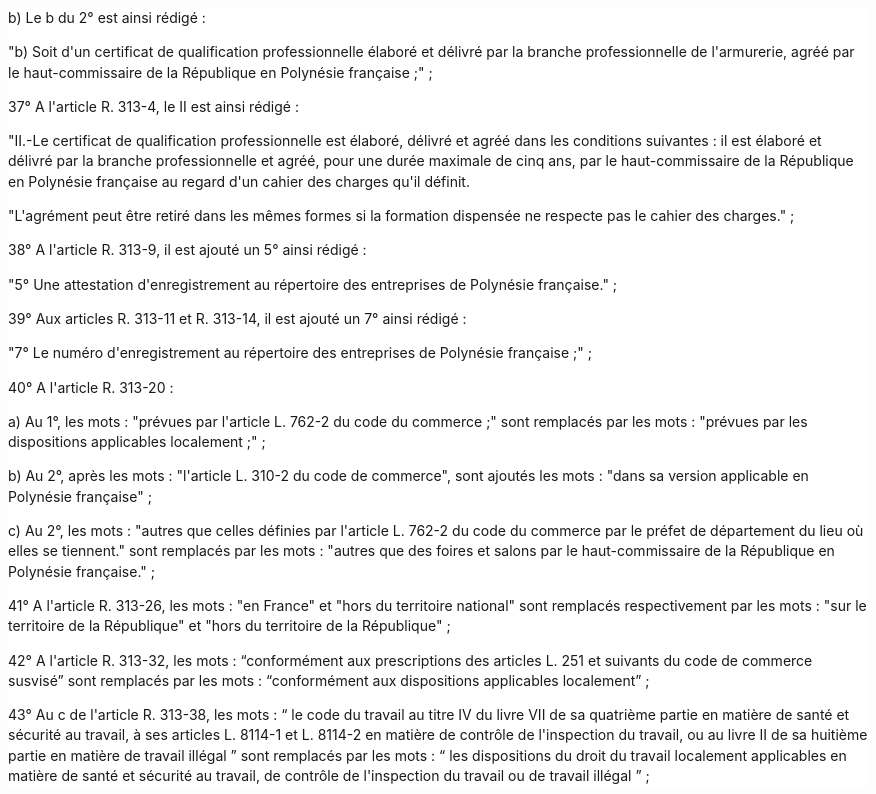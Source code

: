 b) Le b du 2° est ainsi rédigé :

"b) Soit d'un certificat de qualification professionnelle élaboré et délivré par la branche professionnelle de l'armurerie,
agréé par le haut-commissaire de la République en Polynésie française ;" ;

37° A l'article R. 313-4, le II est ainsi rédigé :

"II.-Le certificat de qualification professionnelle est élaboré, délivré et agréé dans les conditions suivantes : il est
élaboré et délivré par la branche professionnelle et agréé, pour une durée maximale de cinq ans, par le haut-commissaire de
la République en Polynésie française au regard d'un cahier des charges qu'il définit.

"L'agrément peut être retiré dans les mêmes formes si la formation dispensée ne respecte pas le cahier des charges." ;

38° A l'article R. 313-9, il est ajouté un 5° ainsi rédigé :

"5° Une attestation d'enregistrement au répertoire des entreprises de Polynésie française." ;

39° Aux articles R. 313-11 et R. 313-14, il est ajouté un 7° ainsi rédigé :

"7° Le numéro d'enregistrement au répertoire des entreprises de Polynésie française ;" ;

40° A l'article R. 313-20 :

a) Au 1°, les mots : "prévues par l'article L. 762-2 du code du commerce ;" sont remplacés par les mots : "prévues par les
dispositions applicables localement ;" ;

b) Au 2°, après les mots : "l'article L. 310-2 du code de commerce", sont ajoutés les mots : "dans sa version applicable en
Polynésie française" ;

c) Au 2°, les mots : "autres que celles définies par l'article L. 762-2 du code du commerce par le préfet de département du
lieu où elles se tiennent." sont remplacés par les mots : "autres que des foires et salons par le haut-commissaire de la
République en Polynésie française." ;

41° A l'article R. 313-26, les mots : "en France" et "hors du territoire national" sont remplacés respectivement par les
mots : "sur le territoire de la République" et "hors du territoire de la République" ;

42° A l'article R. 313-32, les mots : “conformément aux prescriptions des articles L. 251 et suivants du code de commerce
susvisé” sont remplacés par les mots : “conformément aux dispositions applicables localement” ;

43° Au c de l'article R. 313-38, les mots : “ le code du travail au titre IV du livre VII de sa quatrième partie en matière
de santé et sécurité au travail, à ses articles L. 8114-1 et L. 8114-2 en matière de contrôle de l'inspection du travail, ou
au livre II de sa huitième partie en matière de travail illégal ” sont remplacés par les mots : “ les dispositions du droit
du travail localement applicables en matière de santé et sécurité au travail, de contrôle de l'inspection du travail ou de
travail illégal ” ;
